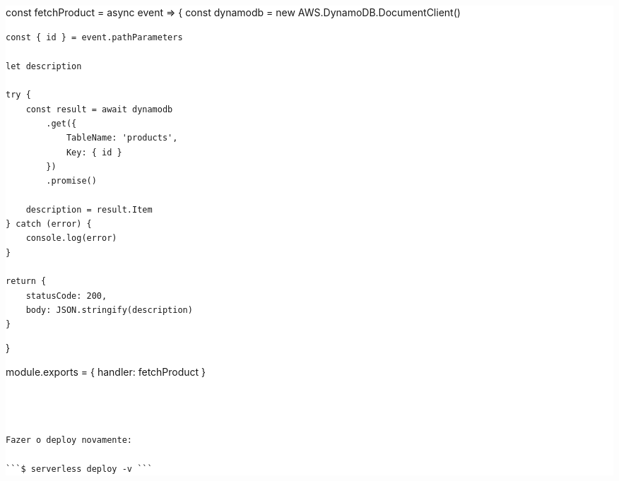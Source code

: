 const fetchProduct = async event => {
    const dynamodb = new AWS.DynamoDB.DocumentClient()

    const { id } = event.pathParameters

    let description

    try {
        const result = await dynamodb
            .get({
                TableName: 'products',
                Key: { id }
            })
            .promise()

        description = result.Item
    } catch (error) {
        console.log(error)
    }

    return {
        statusCode: 200,
        body: JSON.stringify(description)
    }
}

module.exports = {
    handler: fetchProduct
}
```



Fazer o deploy novamente:

```$ serverless deploy -v ```
